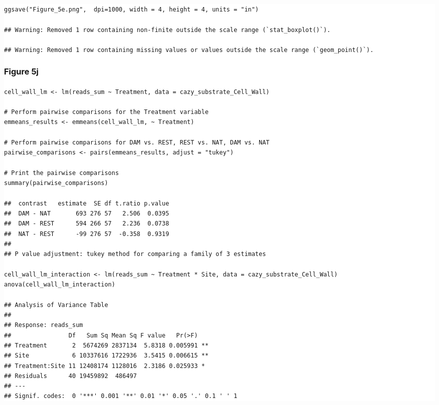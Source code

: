     ggsave("Figure_5e.png",  dpi=1000, width = 4, height = 4, units = "in")

    ## Warning: Removed 1 row containing non-finite outside the scale range (`stat_boxplot()`).

    ## Warning: Removed 1 row containing missing values or values outside the scale range (`geom_point()`).

### Figure 5j

    cell_wall_lm <- lm(reads_sum ~ Treatment, data = cazy_substrate_Cell_Wall)

    # Perform pairwise comparisons for the Treatment variable
    emmeans_results <- emmeans(cell_wall_lm, ~ Treatment)

    # Perform pairwise comparisons for DAM vs. REST, REST vs. NAT, DAM vs. NAT
    pairwise_comparisons <- pairs(emmeans_results, adjust = "tukey")

    # Print the pairwise comparisons
    summary(pairwise_comparisons)

    ##  contrast   estimate  SE df t.ratio p.value
    ##  DAM - NAT       693 276 57   2.506  0.0395
    ##  DAM - REST      594 266 57   2.236  0.0738
    ##  NAT - REST      -99 276 57  -0.358  0.9319
    ## 
    ## P value adjustment: tukey method for comparing a family of 3 estimates

    cell_wall_lm_interaction <- lm(reads_sum ~ Treatment * Site, data = cazy_substrate_Cell_Wall)
    anova(cell_wall_lm_interaction)

    ## Analysis of Variance Table
    ## 
    ## Response: reads_sum
    ##                Df   Sum Sq Mean Sq F value   Pr(>F)   
    ## Treatment       2  5674269 2837134  5.8318 0.005991 **
    ## Site            6 10337616 1722936  3.5415 0.006615 **
    ## Treatment:Site 11 12408174 1128016  2.3186 0.025933 * 
    ## Residuals      40 19459892  486497                    
    ## ---
    ## Signif. codes:  0 '***' 0.001 '**' 0.01 '*' 0.05 '.' 0.1 ' ' 1
